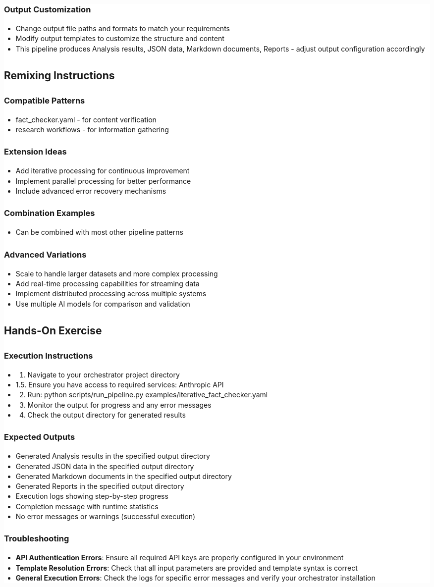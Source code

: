 ### Output Customization
- Change output file paths and formats to match your requirements
- Modify output templates to customize the structure and content
- This pipeline produces Analysis results, JSON data, Markdown documents, Reports - adjust output configuration accordingly

## Remixing Instructions

### Compatible Patterns
- fact_checker.yaml - for content verification
- research workflows - for information gathering

### Extension Ideas
- Add iterative processing for continuous improvement
- Implement parallel processing for better performance
- Include advanced error recovery mechanisms

### Combination Examples
- Can be combined with most other pipeline patterns

### Advanced Variations
- Scale to handle larger datasets and more complex processing
- Add real-time processing capabilities for streaming data
- Implement distributed processing across multiple systems
- Use multiple AI models for comparison and validation

## Hands-On Exercise

### Execution Instructions
- 1. Navigate to your orchestrator project directory
- 1.5. Ensure you have access to required services: Anthropic API
- 2. Run: python scripts/run_pipeline.py examples/iterative_fact_checker.yaml
- 3. Monitor the output for progress and any error messages
- 4. Check the output directory for generated results

### Expected Outputs
- Generated Analysis results in the specified output directory
- Generated JSON data in the specified output directory
- Generated Markdown documents in the specified output directory
- Generated Reports in the specified output directory
- Execution logs showing step-by-step progress
- Completion message with runtime statistics
- No error messages or warnings (successful execution)

### Troubleshooting
- **API Authentication Errors**: Ensure all required API keys are properly configured in your environment
- **Template Resolution Errors**: Check that all input parameters are provided and template syntax is correct
- **General Execution Errors**: Check the logs for specific error messages and verify your orchestrator installation
